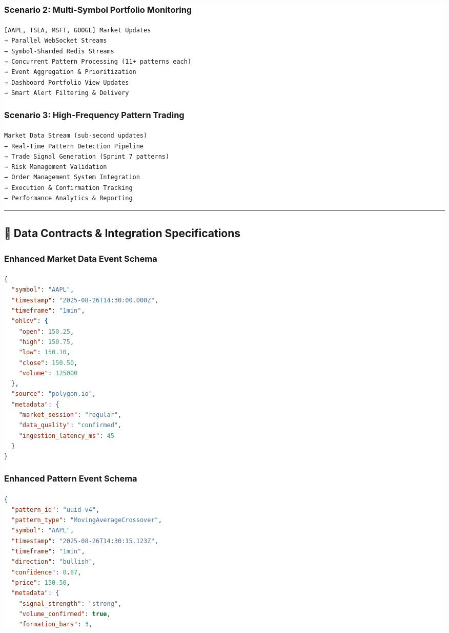 ### **Scenario 2: Multi-Symbol Portfolio Monitoring**
```
[AAPL, TSLA, MSFT, GOOGL] Market Updates
→ Parallel WebSocket Streams
→ Symbol-Sharded Redis Streams
→ Concurrent Pattern Processing (11+ patterns each)
→ Event Aggregation & Prioritization
→ Dashboard Portfolio View Updates
→ Smart Alert Filtering & Delivery
```

### **Scenario 3: High-Frequency Pattern Trading**
```
Market Data Stream (sub-second updates)
→ Real-Time Pattern Detection Pipeline 
→ Trade Signal Generation (Sprint 7 patterns)
→ Risk Management Validation
→ Order Management System Integration
→ Execution & Confirmation Tracking
→ Performance Analytics & Reporting
```

---

## 🎯 **Data Contracts & Integration Specifications**

### **Enhanced Market Data Event Schema**
```json
{
  "symbol": "AAPL",
  "timestamp": "2025-08-26T14:30:00.000Z",
  "timeframe": "1min",
  "ohlcv": {
    "open": 150.25,
    "high": 150.75, 
    "low": 150.10,
    "close": 150.50,
    "volume": 125000
  },
  "source": "polygon.io",
  "metadata": {
    "market_session": "regular",
    "data_quality": "confirmed",
    "ingestion_latency_ms": 45
  }
}
```

### **Enhanced Pattern Event Schema**
```json
{
  "pattern_id": "uuid-v4",
  "pattern_type": "MovingAverageCrossover",
  "symbol": "AAPL", 
  "timestamp": "2025-08-26T14:30:15.123Z",
  "timeframe": "1min",
  "direction": "bullish",
  "confidence": 0.87,
  "price": 150.50,
  "metadata": {
    "signal_strength": "strong",
    "volume_confirmed": true,
    "formation_bars": 3,
```